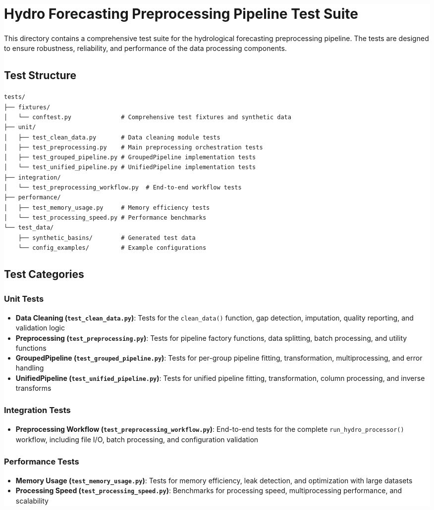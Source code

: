 # Hydro Forecasting Preprocessing Pipeline Test Suite

This directory contains a comprehensive test suite for the hydrological forecasting preprocessing pipeline. The tests are designed to ensure robustness, reliability, and performance of the data processing components.

## Test Structure

```
tests/
├── fixtures/
│   └── conftest.py              # Comprehensive test fixtures and synthetic data
├── unit/
│   ├── test_clean_data.py       # Data cleaning module tests
│   ├── test_preprocessing.py    # Main preprocessing orchestration tests
│   ├── test_grouped_pipeline.py # GroupedPipeline implementation tests
│   └── test_unified_pipeline.py # UnifiedPipeline implementation tests
├── integration/
│   └── test_preprocessing_workflow.py  # End-to-end workflow tests
├── performance/
│   ├── test_memory_usage.py     # Memory efficiency tests
│   └── test_processing_speed.py # Performance benchmarks
└── test_data/
    ├── synthetic_basins/        # Generated test data
    └── config_examples/         # Example configurations
```

## Test Categories

### Unit Tests
- **Data Cleaning (`test_clean_data.py`)**: Tests for the `clean_data()` function, gap detection, imputation, quality reporting, and validation logic
- **Preprocessing (`test_preprocessing.py`)**: Tests for pipeline factory functions, data splitting, batch processing, and utility functions
- **GroupedPipeline (`test_grouped_pipeline.py`)**: Tests for per-group pipeline fitting, transformation, multiprocessing, and error handling
- **UnifiedPipeline (`test_unified_pipeline.py`)**: Tests for unified pipeline fitting, transformation, column processing, and inverse transforms

### Integration Tests
- **Preprocessing Workflow (`test_preprocessing_workflow.py`)**: End-to-end tests for the complete `run_hydro_processor()` workflow, including file I/O, batch processing, and configuration validation

### Performance Tests
- **Memory Usage (`test_memory_usage.py`)**: Tests for memory efficiency, leak detection, and optimization with large datasets
- **Processing Speed (`test_processing_speed.py`)**: Benchmarks for processing speed, multiprocessing performance, and scalability
